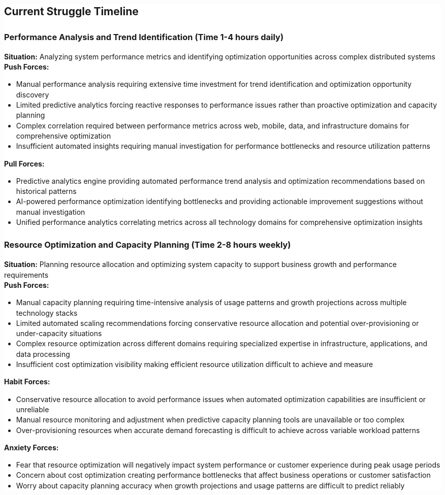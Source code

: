 ## Current Struggle Timeline

### Performance Analysis and Trend Identification (Time 1-4 hours daily)
**Situation:** Analyzing system performance metrics and identifying optimization opportunities across complex distributed systems  
**Push Forces:**
- Manual performance analysis requiring extensive time investment for trend identification and optimization opportunity discovery
- Limited predictive analytics forcing reactive responses to performance issues rather than proactive optimization and capacity planning
- Complex correlation required between performance metrics across web, mobile, data, and infrastructure domains for comprehensive optimization
- Insufficient automated insights requiring manual investigation for performance bottlenecks and resource utilization patterns

**Pull Forces:**
- Predictive analytics engine providing automated performance trend analysis and optimization recommendations based on historical patterns
- AI-powered performance optimization identifying bottlenecks and providing actionable improvement suggestions without manual investigation
- Unified performance analytics correlating metrics across all technology domains for comprehensive optimization insights

### Resource Optimization and Capacity Planning (Time 2-8 hours weekly)
**Situation:** Planning resource allocation and optimizing system capacity to support business growth and performance requirements  
**Push Forces:**
- Manual capacity planning requiring time-intensive analysis of usage patterns and growth projections across multiple technology stacks
- Limited automated scaling recommendations forcing conservative resource allocation and potential over-provisioning or under-capacity situations
- Complex resource optimization across different domains requiring specialized expertise in infrastructure, applications, and data processing
- Insufficient cost optimization visibility making efficient resource utilization difficult to achieve and measure

**Habit Forces:**
- Conservative resource allocation to avoid performance issues when automated optimization capabilities are insufficient or unreliable
- Manual resource monitoring and adjustment when predictive capacity planning tools are unavailable or too complex
- Over-provisioning resources when accurate demand forecasting is difficult to achieve across variable workload patterns

**Anxiety Forces:**
- Fear that resource optimization will negatively impact system performance or customer experience during peak usage periods
- Concern about cost optimization creating performance bottlenecks that affect business operations or customer satisfaction
- Worry about capacity planning accuracy when growth projections and usage patterns are difficult to predict reliably

